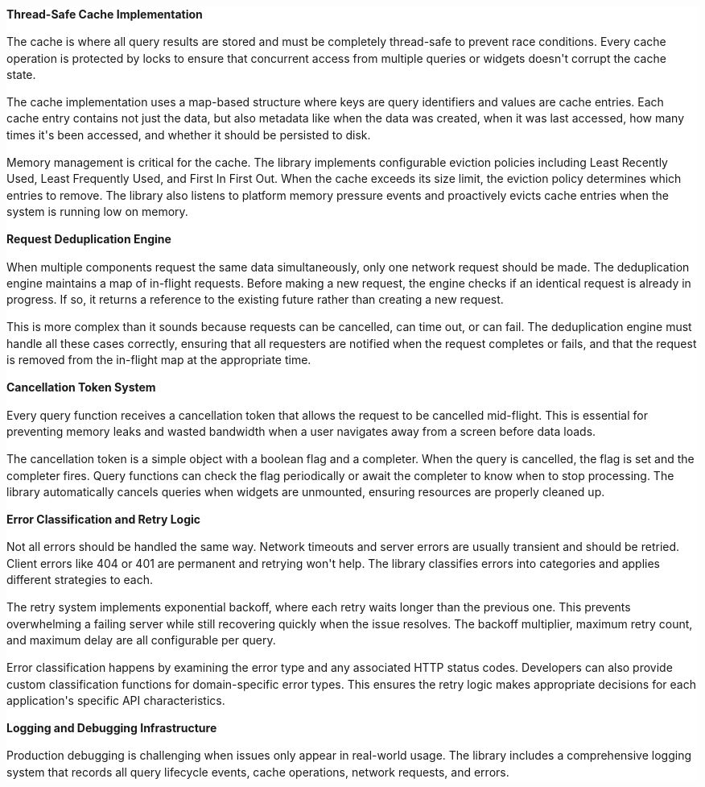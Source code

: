 **Thread-Safe Cache Implementation**

The cache is where all query results are stored and must be completely thread-safe to prevent race conditions. Every cache operation is protected by locks to ensure that concurrent access from multiple queries or widgets doesn't corrupt the cache state.

The cache implementation uses a map-based structure where keys are query identifiers and values are cache entries. Each cache entry contains not just the data, but also metadata like when the data was created, when it was last accessed, how many times it's been accessed, and whether it should be persisted to disk.

Memory management is critical for the cache. The library implements configurable eviction policies including Least Recently Used, Least Frequently Used, and First In First Out. When the cache exceeds its size limit, the eviction policy determines which entries to remove. The library also listens to platform memory pressure events and proactively evicts cache entries when the system is running low on memory.

**Request Deduplication Engine**

When multiple components request the same data simultaneously, only one network request should be made. The deduplication engine maintains a map of in-flight requests. Before making a new request, the engine checks if an identical request is already in progress. If so, it returns a reference to the existing future rather than creating a new request.

This is more complex than it sounds because requests can be cancelled, can time out, or can fail. The deduplication engine must handle all these cases correctly, ensuring that all requesters are notified when the request completes or fails, and that the request is removed from the in-flight map at the appropriate time.

**Cancellation Token System**

Every query function receives a cancellation token that allows the request to be cancelled mid-flight. This is essential for preventing memory leaks and wasted bandwidth when a user navigates away from a screen before data loads.

The cancellation token is a simple object with a boolean flag and a completer. When the query is cancelled, the flag is set and the completer fires. Query functions can check the flag periodically or await the completer to know when to stop processing. The library automatically cancels queries when widgets are unmounted, ensuring resources are properly cleaned up.

**Error Classification and Retry Logic**

Not all errors should be handled the same way. Network timeouts and server errors are usually transient and should be retried. Client errors like 404 or 401 are permanent and retrying won't help. The library classifies errors into categories and applies different strategies to each.

The retry system implements exponential backoff, where each retry waits longer than the previous one. This prevents overwhelming a failing server while still recovering quickly when the issue resolves. The backoff multiplier, maximum retry count, and maximum delay are all configurable per query.

Error classification happens by examining the error type and any associated HTTP status codes. Developers can also provide custom classification functions for domain-specific error types. This ensures the retry logic makes appropriate decisions for each application's specific API characteristics.

**Logging and Debugging Infrastructure**

Production debugging is challenging when issues only appear in real-world usage. The library includes a comprehensive logging system that records all query lifecycle events, cache operations, network requests, and errors.
